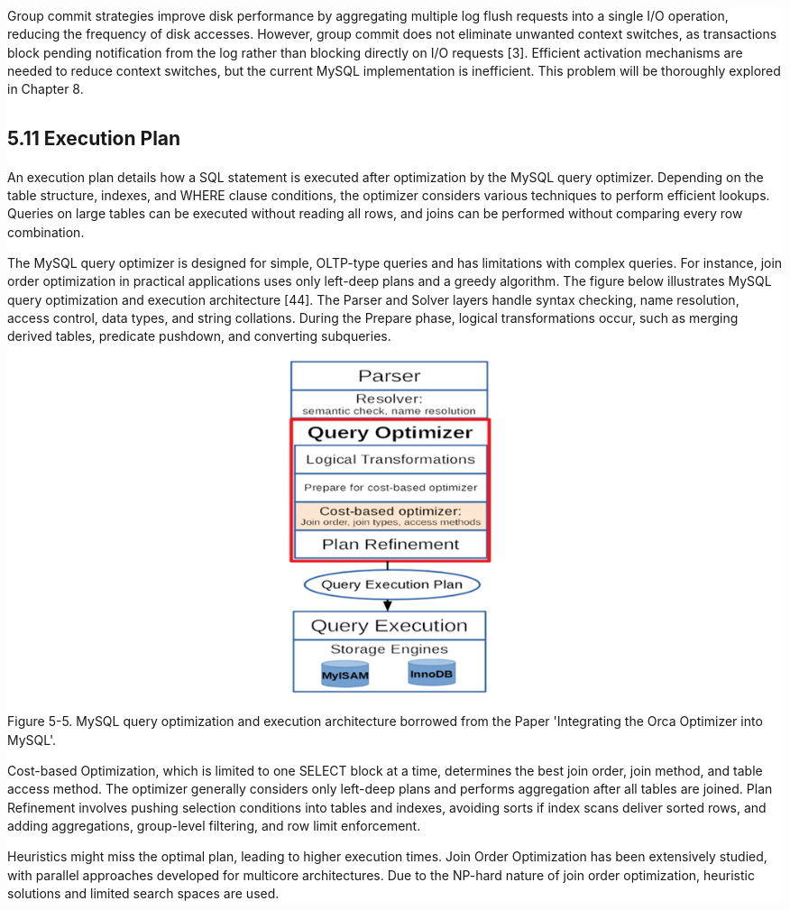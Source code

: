 Group commit strategies improve disk performance by aggregating multiple log flush requests into a single I/O operation, reducing the frequency of disk accesses. However, group commit does not eliminate unwanted context switches, as transactions block pending notification from the log rather than blocking directly on I/O requests [3]. Efficient activation mechanisms are needed to reduce context switches, but the current MySQL implementation is inefficient. This problem will be thoroughly explored in Chapter 8.

## 5.11 Execution Plan

An execution plan details how a SQL statement is executed after optimization by the MySQL query optimizer. Depending on the table structure, indexes, and WHERE clause conditions, the optimizer considers various techniques to perform efficient lookups. Queries on large tables can be executed without reading all rows, and joins can be performed without comparing every row combination.

The MySQL query optimizer is designed for simple, OLTP-type queries and has limitations with complex queries. For instance, join order optimization in practical applications uses only left-deep plans and a greedy algorithm. The figure below illustrates MySQL query optimization and execution architecture [44]. The Parser and Solver layers handle syntax checking, name resolution, access control, data types, and string collations. During the Prepare phase, logical transformations occur, such as merging derived tables, predicate pushdown, and converting subqueries.

![](media/72624869e303c62430942b0c55c4897a.png)

Figure 5-5. MySQL query optimization and execution architecture borrowed from the Paper 'Integrating the Orca Optimizer into MySQL'.

Cost-based Optimization, which is limited to one SELECT block at a time, determines the best join order, join method, and table access method. The optimizer generally considers only left-deep plans and performs aggregation after all tables are joined. Plan Refinement involves pushing selection conditions into tables and indexes, avoiding sorts if index scans deliver sorted rows, and adding aggregations, group-level filtering, and row limit enforcement.

Heuristics might miss the optimal plan, leading to higher execution times. Join Order Optimization has been extensively studied, with parallel approaches developed for multicore architectures. Due to the NP-hard nature of join order optimization, heuristic solutions and limited search spaces are used.
